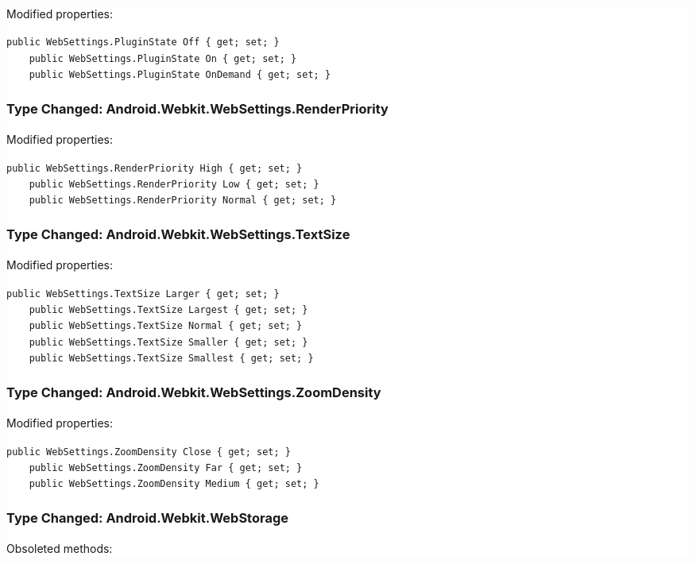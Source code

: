 Modified properties:

```
public WebSettings.PluginState Off { get; set; }
	public WebSettings.PluginState On { get; set; }
	public WebSettings.PluginState OnDemand { get; set; }
```

### Type Changed: Android.Webkit.WebSettings.RenderPriority

Modified properties:

```
public WebSettings.RenderPriority High { get; set; }
	public WebSettings.RenderPriority Low { get; set; }
	public WebSettings.RenderPriority Normal { get; set; }
```

### Type Changed: Android.Webkit.WebSettings.TextSize

Modified properties:

```
public WebSettings.TextSize Larger { get; set; }
	public WebSettings.TextSize Largest { get; set; }
	public WebSettings.TextSize Normal { get; set; }
	public WebSettings.TextSize Smaller { get; set; }
	public WebSettings.TextSize Smallest { get; set; }
```

### Type Changed: Android.Webkit.WebSettings.ZoomDensity

Modified properties:

```
public WebSettings.ZoomDensity Close { get; set; }
	public WebSettings.ZoomDensity Far { get; set; }
	public WebSettings.ZoomDensity Medium { get; set; }
```

### Type Changed: Android.Webkit.WebStorage

Obsoleted methods:

```
